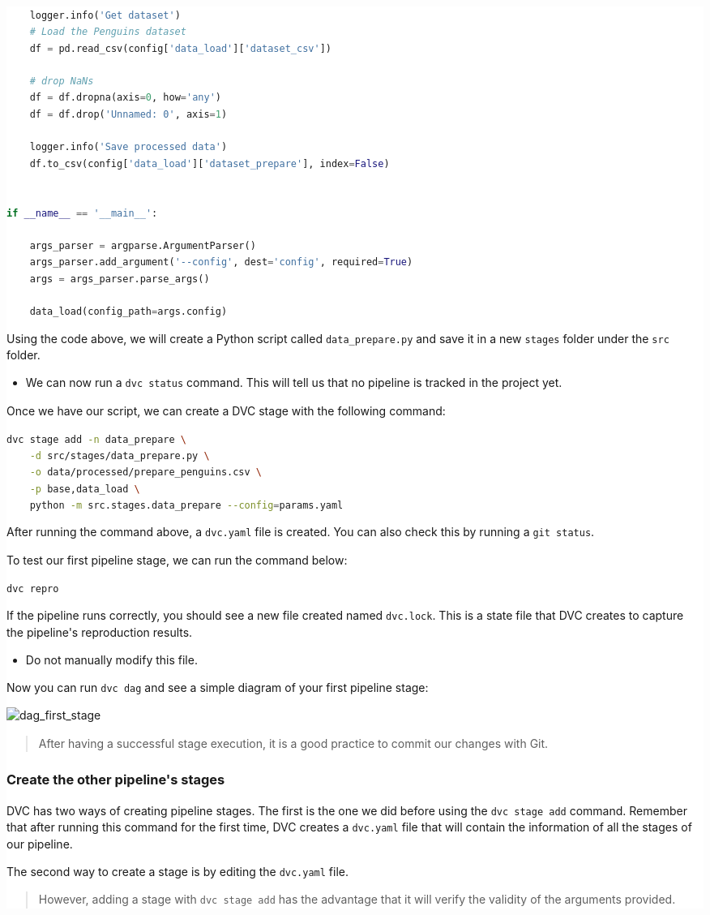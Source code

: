 ```python
    logger.info('Get dataset')
    # Load the Penguins dataset
    df = pd.read_csv(config['data_load']['dataset_csv'])

    # drop NaNs
    df = df.dropna(axis=0, how='any')
    df = df.drop('Unnamed: 0', axis=1)

    logger.info('Save processed data')
    df.to_csv(config['data_load']['dataset_prepare'], index=False)


if __name__ == '__main__':

    args_parser = argparse.ArgumentParser()
    args_parser.add_argument('--config', dest='config', required=True)
    args = args_parser.parse_args()

    data_load(config_path=args.config)

```

Using the code above, we will create a Python script called ```data_prepare.py``` and save it in a new ```stages``` folder under the ```src``` folder.

- We can now run a ```dvc status``` command. This will tell us that no pipeline is tracked in the project yet.

Once we have our script, we can create a DVC stage with the following command:

```bash
dvc stage add -n data_prepare \
    -d src/stages/data_prepare.py \
    -o data/processed/prepare_penguins.csv \
    -p base,data_load \
    python -m src.stages.data_prepare --config=params.yaml
```

After running the command above, a ```dvc.yaml``` file is created. You can also check this by running a ```git status```.

To test our first pipeline stage, we can run the command below:

```dvc repro```

If the pipeline runs correctly, you should see a new file created named ```dvc.lock```. This is a state file that DVC creates to capture the pipeline's reproduction results.
- Do not manually modify this file.

Now you can run ```dvc dag``` and see a simple diagram of your first pipeline stage:

![dag_first_stage](/img/dag_data_prepare.png)

> After having a successful stage execution, it is a good practice to commit our changes with Git.

### Create the other pipeline's stages

DVC has two ways of creating pipeline stages. The first is the one we did before using the ```dvc stage add``` command. Remember that after running this command for the first time, DVC creates a ```dvc.yaml``` file that will contain the information of all the stages of our pipeline. 

The second way to create a stage is by editing the ```dvc.yaml``` file.

> However, adding a stage with ```dvc stage add``` has the advantage that it will verify the validity of the arguments provided.

```